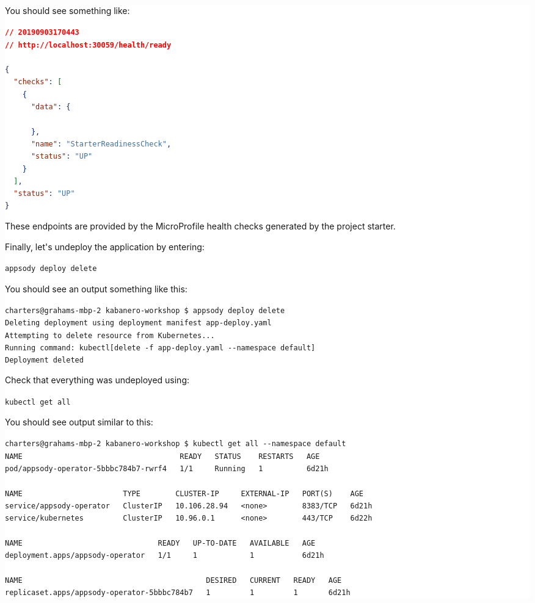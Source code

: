You should see something like:

```json
// 20190903170443
// http://localhost:30059/health/ready

{
  "checks": [
    {
      "data": {
        
      },
      "name": "StarterReadinessCheck",
      "status": "UP"
    }
  ],
  "status": "UP"
}
```

These endpoints are provided by the MicroProfile health checks generated by the project starter.

Finally, let's undeploy the application by entering: 

```
appsody deploy delete
```

You should see an output something like this:

```
charters@grahams-mbp-2 kabanero-workshop $ appsody deploy delete
Deleting deployment using deployment manifest app-deploy.yaml
Attempting to delete resource from Kubernetes...
Running command: kubectl[delete -f app-deploy.yaml --namespace default]
Deployment deleted
```

Check that everything was undeployed using:


```
kubectl get all
```

You should see output similar to this:

```
charters@grahams-mbp-2 kabanero-workshop $ kubectl get all --namespace default
NAME                                    READY   STATUS    RESTARTS   AGE
pod/appsody-operator-5bbbc784b7-rwrf4   1/1     Running   1          6d21h

NAME                       TYPE        CLUSTER-IP     EXTERNAL-IP   PORT(S)    AGE
service/appsody-operator   ClusterIP   10.106.28.94   <none>        8383/TCP   6d21h
service/kubernetes         ClusterIP   10.96.0.1      <none>        443/TCP    6d22h

NAME                               READY   UP-TO-DATE   AVAILABLE   AGE
deployment.apps/appsody-operator   1/1     1            1           6d21h

NAME                                          DESIRED   CURRENT   READY   AGE
replicaset.apps/appsody-operator-5bbbc784b7   1         1         1       6d21h
```

